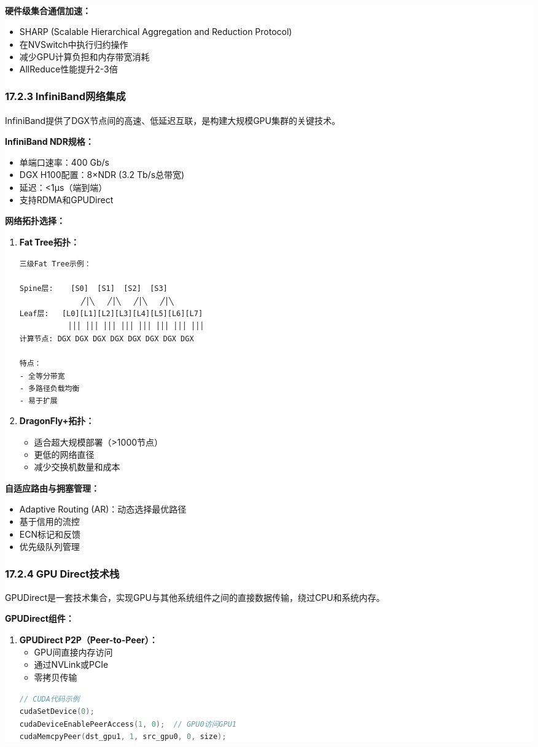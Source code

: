 **硬件级集合通信加速：**
- SHARP (Scalable Hierarchical Aggregation and Reduction Protocol)
- 在NVSwitch中执行归约操作
- 减少GPU计算负担和内存带宽消耗
- AllReduce性能提升2-3倍

### 17.2.3 InfiniBand网络集成

InfiniBand提供了DGX节点间的高速、低延迟互联，是构建大规模GPU集群的关键技术。

**InfiniBand NDR规格：**
- 单端口速率：400 Gb/s
- DGX H100配置：8×NDR (3.2 Tb/s总带宽)
- 延迟：<1μs（端到端）
- 支持RDMA和GPUDirect

**网络拓扑选择：**

1. **Fat Tree拓扑：**
   ```
   三级Fat Tree示例：
   
   Spine层:    [S0]  [S1]  [S2]  [S3]
                 ╱│╲   ╱│╲   ╱│╲   ╱│╲
   Leaf层:   [L0][L1][L2][L3][L4][L5][L6][L7]
              │││ │││ │││ │││ │││ │││ │││ │││
   计算节点: DGX DGX DGX DGX DGX DGX DGX DGX
   
   特点：
   - 全等分带宽
   - 多路径负载均衡
   - 易于扩展
   ```

2. **DragonFly+拓扑：**
   - 适合超大规模部署（>1000节点）
   - 更低的网络直径
   - 减少交换机数量和成本

**自适应路由与拥塞管理：**
- Adaptive Routing (AR)：动态选择最优路径
- 基于信用的流控
- ECN标记和反馈
- 优先级队列管理

### 17.2.4 GPU Direct技术栈

GPUDirect是一套技术集合，实现GPU与其他系统组件之间的直接数据传输，绕过CPU和系统内存。

**GPUDirect组件：**

1. **GPUDirect P2P（Peer-to-Peer）：**
   - GPU间直接内存访问
   - 通过NVLink或PCIe
   - 零拷贝传输
   ```c
   // CUDA代码示例
   cudaSetDevice(0);
   cudaDeviceEnablePeerAccess(1, 0);  // GPU0访问GPU1
   cudaMemcpyPeer(dst_gpu1, 1, src_gpu0, 0, size);
   ```
